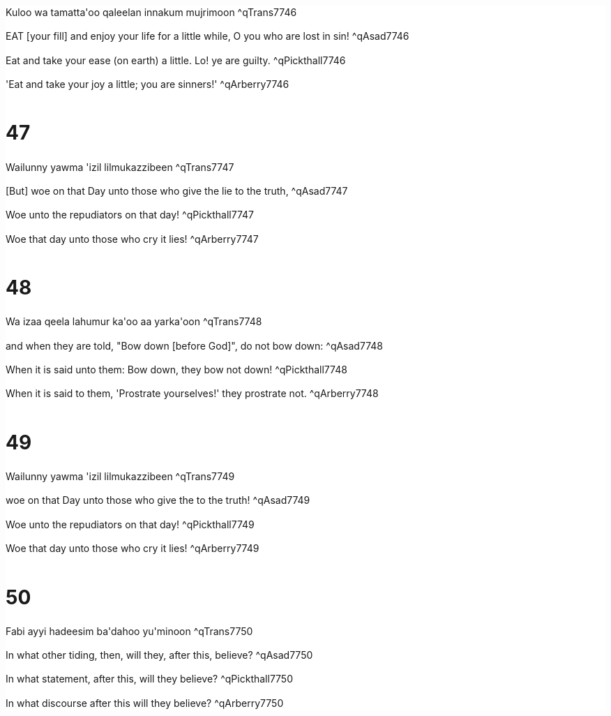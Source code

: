 Kuloo wa tamatta'oo qaleelan innakum mujrimoon ^qTrans7746


EAT [your fill] and enjoy your life for a little while, O you who are lost in sin! ^qAsad7746


Eat and take your ease (on earth) a little. Lo! ye are guilty. ^qPickthall7746


'Eat and take your joy a little; you are sinners!' ^qArberry7746

# 47

Wailunny yawma 'izil lilmukazzibeen ^qTrans7747


[But] woe on that Day unto those who give the lie to the truth, ^qAsad7747


Woe unto the repudiators on that day! ^qPickthall7747


Woe that day unto those who cry it lies! ^qArberry7747

# 48

Wa izaa qeela lahumur ka'oo aa yarka'oon ^qTrans7748


and when they are told, "Bow down [before God]", do not bow down: ^qAsad7748


When it is said unto them: Bow down, they bow not down! ^qPickthall7748


When it is said to them, 'Prostrate yourselves!' they prostrate not. ^qArberry7748

# 49

Wailunny yawma 'izil lilmukazzibeen ^qTrans7749


woe on that Day unto those who give the to the truth! ^qAsad7749


Woe unto the repudiators on that day! ^qPickthall7749


Woe that day unto those who cry it lies! ^qArberry7749

# 50

Fabi ayyi hadeesim ba'dahoo yu'minoon ^qTrans7750


In what other tiding, then, will they, after this, believe? ^qAsad7750


In what statement, after this, will they believe? ^qPickthall7750


In what discourse after this will they believe? ^qArberry7750

